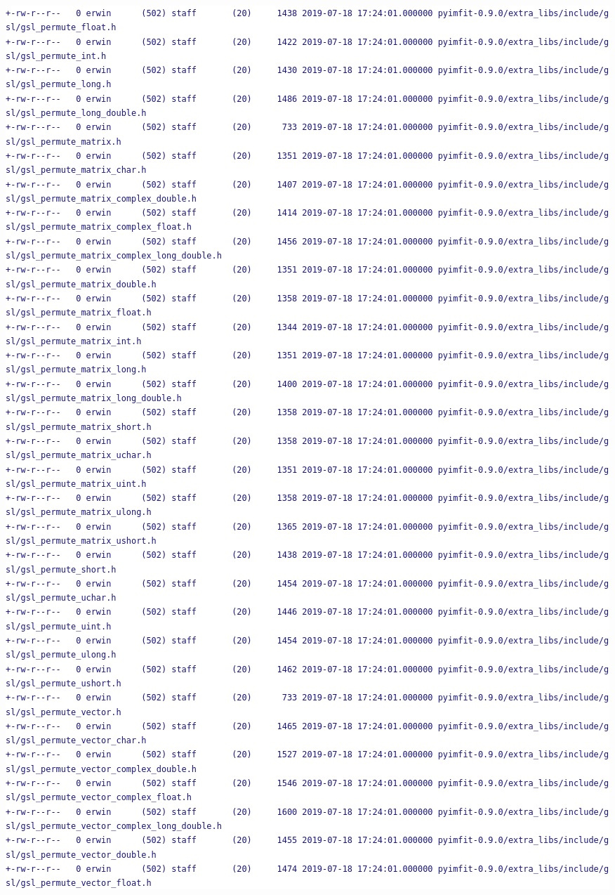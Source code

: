 ```diff
+-rw-r--r--   0 erwin      (502) staff       (20)     1438 2019-07-18 17:24:01.000000 pyimfit-0.9.0/extra_libs/include/gsl/gsl_permute_float.h
+-rw-r--r--   0 erwin      (502) staff       (20)     1422 2019-07-18 17:24:01.000000 pyimfit-0.9.0/extra_libs/include/gsl/gsl_permute_int.h
+-rw-r--r--   0 erwin      (502) staff       (20)     1430 2019-07-18 17:24:01.000000 pyimfit-0.9.0/extra_libs/include/gsl/gsl_permute_long.h
+-rw-r--r--   0 erwin      (502) staff       (20)     1486 2019-07-18 17:24:01.000000 pyimfit-0.9.0/extra_libs/include/gsl/gsl_permute_long_double.h
+-rw-r--r--   0 erwin      (502) staff       (20)      733 2019-07-18 17:24:01.000000 pyimfit-0.9.0/extra_libs/include/gsl/gsl_permute_matrix.h
+-rw-r--r--   0 erwin      (502) staff       (20)     1351 2019-07-18 17:24:01.000000 pyimfit-0.9.0/extra_libs/include/gsl/gsl_permute_matrix_char.h
+-rw-r--r--   0 erwin      (502) staff       (20)     1407 2019-07-18 17:24:01.000000 pyimfit-0.9.0/extra_libs/include/gsl/gsl_permute_matrix_complex_double.h
+-rw-r--r--   0 erwin      (502) staff       (20)     1414 2019-07-18 17:24:01.000000 pyimfit-0.9.0/extra_libs/include/gsl/gsl_permute_matrix_complex_float.h
+-rw-r--r--   0 erwin      (502) staff       (20)     1456 2019-07-18 17:24:01.000000 pyimfit-0.9.0/extra_libs/include/gsl/gsl_permute_matrix_complex_long_double.h
+-rw-r--r--   0 erwin      (502) staff       (20)     1351 2019-07-18 17:24:01.000000 pyimfit-0.9.0/extra_libs/include/gsl/gsl_permute_matrix_double.h
+-rw-r--r--   0 erwin      (502) staff       (20)     1358 2019-07-18 17:24:01.000000 pyimfit-0.9.0/extra_libs/include/gsl/gsl_permute_matrix_float.h
+-rw-r--r--   0 erwin      (502) staff       (20)     1344 2019-07-18 17:24:01.000000 pyimfit-0.9.0/extra_libs/include/gsl/gsl_permute_matrix_int.h
+-rw-r--r--   0 erwin      (502) staff       (20)     1351 2019-07-18 17:24:01.000000 pyimfit-0.9.0/extra_libs/include/gsl/gsl_permute_matrix_long.h
+-rw-r--r--   0 erwin      (502) staff       (20)     1400 2019-07-18 17:24:01.000000 pyimfit-0.9.0/extra_libs/include/gsl/gsl_permute_matrix_long_double.h
+-rw-r--r--   0 erwin      (502) staff       (20)     1358 2019-07-18 17:24:01.000000 pyimfit-0.9.0/extra_libs/include/gsl/gsl_permute_matrix_short.h
+-rw-r--r--   0 erwin      (502) staff       (20)     1358 2019-07-18 17:24:01.000000 pyimfit-0.9.0/extra_libs/include/gsl/gsl_permute_matrix_uchar.h
+-rw-r--r--   0 erwin      (502) staff       (20)     1351 2019-07-18 17:24:01.000000 pyimfit-0.9.0/extra_libs/include/gsl/gsl_permute_matrix_uint.h
+-rw-r--r--   0 erwin      (502) staff       (20)     1358 2019-07-18 17:24:01.000000 pyimfit-0.9.0/extra_libs/include/gsl/gsl_permute_matrix_ulong.h
+-rw-r--r--   0 erwin      (502) staff       (20)     1365 2019-07-18 17:24:01.000000 pyimfit-0.9.0/extra_libs/include/gsl/gsl_permute_matrix_ushort.h
+-rw-r--r--   0 erwin      (502) staff       (20)     1438 2019-07-18 17:24:01.000000 pyimfit-0.9.0/extra_libs/include/gsl/gsl_permute_short.h
+-rw-r--r--   0 erwin      (502) staff       (20)     1454 2019-07-18 17:24:01.000000 pyimfit-0.9.0/extra_libs/include/gsl/gsl_permute_uchar.h
+-rw-r--r--   0 erwin      (502) staff       (20)     1446 2019-07-18 17:24:01.000000 pyimfit-0.9.0/extra_libs/include/gsl/gsl_permute_uint.h
+-rw-r--r--   0 erwin      (502) staff       (20)     1454 2019-07-18 17:24:01.000000 pyimfit-0.9.0/extra_libs/include/gsl/gsl_permute_ulong.h
+-rw-r--r--   0 erwin      (502) staff       (20)     1462 2019-07-18 17:24:01.000000 pyimfit-0.9.0/extra_libs/include/gsl/gsl_permute_ushort.h
+-rw-r--r--   0 erwin      (502) staff       (20)      733 2019-07-18 17:24:01.000000 pyimfit-0.9.0/extra_libs/include/gsl/gsl_permute_vector.h
+-rw-r--r--   0 erwin      (502) staff       (20)     1465 2019-07-18 17:24:01.000000 pyimfit-0.9.0/extra_libs/include/gsl/gsl_permute_vector_char.h
+-rw-r--r--   0 erwin      (502) staff       (20)     1527 2019-07-18 17:24:01.000000 pyimfit-0.9.0/extra_libs/include/gsl/gsl_permute_vector_complex_double.h
+-rw-r--r--   0 erwin      (502) staff       (20)     1546 2019-07-18 17:24:01.000000 pyimfit-0.9.0/extra_libs/include/gsl/gsl_permute_vector_complex_float.h
+-rw-r--r--   0 erwin      (502) staff       (20)     1600 2019-07-18 17:24:01.000000 pyimfit-0.9.0/extra_libs/include/gsl/gsl_permute_vector_complex_long_double.h
+-rw-r--r--   0 erwin      (502) staff       (20)     1455 2019-07-18 17:24:01.000000 pyimfit-0.9.0/extra_libs/include/gsl/gsl_permute_vector_double.h
+-rw-r--r--   0 erwin      (502) staff       (20)     1474 2019-07-18 17:24:01.000000 pyimfit-0.9.0/extra_libs/include/gsl/gsl_permute_vector_float.h
```